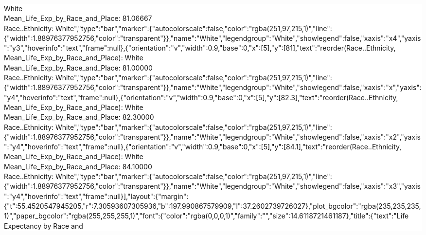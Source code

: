 White<br />Mean_Life_Exp_by_Race_and_Place: 81.06667<br />Race..Ethnicity: White","type":"bar","marker":{"autocolorscale":false,"color":"rgba(251,97,215,1)","line":{"width":1.88976377952756,"color":"transparent"}},"name":"White","legendgroup":"White","showlegend":false,"xaxis":"x4","yaxis":"y3","hoverinfo":"text","frame":null},{"orientation":"v","width":0.9,"base":0,"x":[5],"y":[81],"text":"reorder(Race..Ethnicity, Mean_Life_Exp_by_Race_and_Place): White<br />Mean_Life_Exp_by_Race_and_Place: 81.00000<br />Race..Ethnicity: White","type":"bar","marker":{"autocolorscale":false,"color":"rgba(251,97,215,1)","line":{"width":1.88976377952756,"color":"transparent"}},"name":"White","legendgroup":"White","showlegend":false,"xaxis":"x","yaxis":"y4","hoverinfo":"text","frame":null},{"orientation":"v","width":0.9,"base":0,"x":[5],"y":[82.3],"text":"reorder(Race..Ethnicity, Mean_Life_Exp_by_Race_and_Place): White<br />Mean_Life_Exp_by_Race_and_Place: 82.30000<br />Race..Ethnicity: White","type":"bar","marker":{"autocolorscale":false,"color":"rgba(251,97,215,1)","line":{"width":1.88976377952756,"color":"transparent"}},"name":"White","legendgroup":"White","showlegend":false,"xaxis":"x2","yaxis":"y4","hoverinfo":"text","frame":null},{"orientation":"v","width":0.9,"base":0,"x":[5],"y":[84.1],"text":"reorder(Race..Ethnicity, Mean_Life_Exp_by_Race_and_Place): White<br />Mean_Life_Exp_by_Race_and_Place: 84.10000<br />Race..Ethnicity: White","type":"bar","marker":{"autocolorscale":false,"color":"rgba(251,97,215,1)","line":{"width":1.88976377952756,"color":"transparent"}},"name":"White","legendgroup":"White","showlegend":false,"xaxis":"x3","yaxis":"y4","hoverinfo":"text","frame":null}],"layout":{"margin":{"t":55.4520547945205,"r":7.30593607305936,"b":197.990867579909,"l":37.2602739726027},"plot_bgcolor":"rgba(235,235,235,1)","paper_bgcolor":"rgba(255,255,255,1)","font":{"color":"rgba(0,0,0,1)","family":"","size":14.6118721461187},"title":{"text":"Life Expectancy by Race and